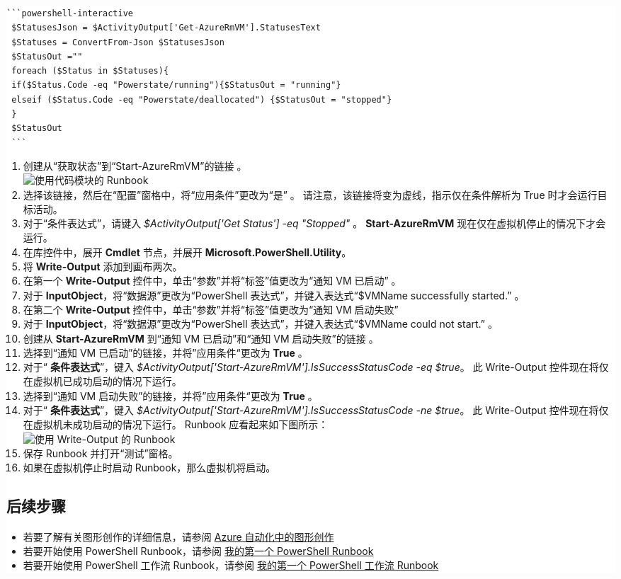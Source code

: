     ```powershell-interactive
     $StatusesJson = $ActivityOutput['Get-AzureRmVM'].StatusesText
     $Statuses = ConvertFrom-Json $StatusesJson
     $StatusOut =""
     foreach ($Status in $Statuses){
     if($Status.Code -eq "Powerstate/running"){$StatusOut = "running"}
     elseif ($Status.Code -eq "Powerstate/deallocated") {$StatusOut = "stopped"}
     }
     $StatusOut
     ```

1. 创建从“获取状态”到“Start-AzureRmVM”的链接   。<br> ![使用代码模块的 Runbook](media/automation-first-runbook-graphical/runbook-startvm-get-status.png)  
1. 选择该链接，然后在“配置”窗格中，将“应用条件”更改为“是”   。 请注意，该链接将变为虚线，指示仅在条件解析为 True 时才会运行目标活动。  
1. 对于“条件表达式”，请键入 *$ActivityOutput['Get Status'] -eq "Stopped"*  。 **Start-AzureRmVM** 现在仅在虚拟机停止的情况下才会运行。
1. 在库控件中，展开 **Cmdlet** 节点，并展开 **Microsoft.PowerShell.Utility**。
1. 将 **Write-Output** 添加到画布两次。
1. 在第一个 **Write-Output** 控件中，单击“参数”并将“标签”值更改为“通知 VM 已启动”    。
1. 对于 **InputObject**，将“数据源”更改为“PowerShell 表达式”，并键入表达式“$VMName successfully started.”    。
1. 在第二个 **Write-Output** 控件中，单击“参数”并将“标签”值更改为“通知 VM 启动失败”   
1. 对于 **InputObject**，将“数据源”更改为“PowerShell 表达式”，并键入表达式“$VMName could not start.”    。
1. 创建从 **Start-AzureRmVM** 到“通知 VM 已启动”和“通知 VM 启动失败”的链接   。
1. 选择到“通知 VM 已启动”的链接，并将”应用条件“更改为 **True**   。
1. 对于“ **条件表达式**”，键入 *$ActivityOutput['Start-AzureRmVM'].IsSuccessStatusCode -eq $true*。 此 Write-Output 控件现在将仅在虚拟机已成功启动的情况下运行。
1. 选择到“通知 VM 启动失败”的链接，并将”应用条件“更改为 **True**   。
1. 对于“ **条件表达式**”，键入 *$ActivityOutput['Start-AzureRmVM'].IsSuccessStatusCode -ne $true*。 此 Write-Output 控件现在将仅在虚拟机未成功启动的情况下运行。 Runbook 应看起来如下图所示： <br> ![使用 Write-Output 的 Runbook](media/automation-first-runbook-graphical/runbook-startazurermvm-complete.png)
1. 保存 Runbook 并打开“测试”窗格。
1. 如果在虚拟机停止时启动 Runbook，那么虚拟机将启动。

## <a name="next-steps"></a>后续步骤

* 若要了解有关图形创作的详细信息，请参阅 [Azure 自动化中的图形创作](automation-graphical-authoring-intro.md)
* 若要开始使用 PowerShell Runbook，请参阅 [我的第一个 PowerShell Runbook](automation-first-runbook-textual-powershell.md)
* 若要开始使用 PowerShell 工作流 Runbook，请参阅 [我的第一个 PowerShell 工作流 Runbook](automation-first-runbook-textual.md)


